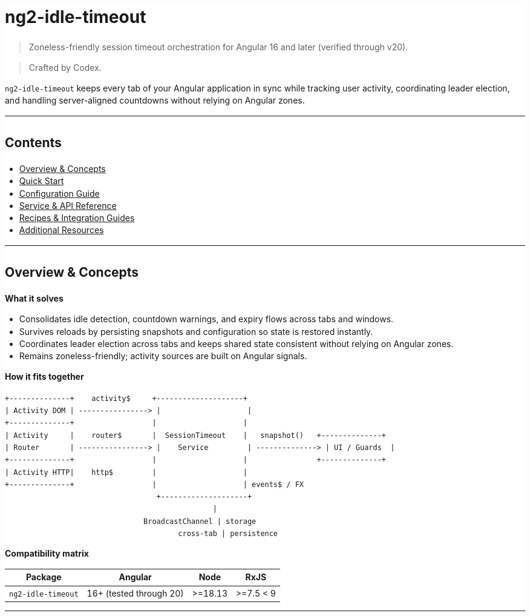 # ng2-idle-timeout

> Zoneless-friendly session timeout orchestration for Angular 16 and later (verified through v20).

> Crafted by Codex.

`ng2-idle-timeout` keeps every tab of your Angular application in sync while tracking user activity, coordinating leader election, and handling server-aligned countdowns without relying on Angular zones.

---

## Contents

- [Overview & Concepts](#overview--concepts)
- [Quick Start](#quick-start)
- [Configuration Guide](#configuration-guide)
- [Service & API Reference](#service--api-reference)
- [Recipes & Integration Guides](#recipes--integration-guides)
- [Additional Resources](#additional-resources)

---

## Overview & Concepts

**What it solves**

- Consolidates idle detection, countdown warnings, and expiry flows across tabs and windows.
- Survives reloads by persisting snapshots and configuration so state is restored instantly.
- Coordinates leader election across tabs and keeps shared state consistent without relying on Angular zones.
- Remains zoneless-friendly; activity sources are built on Angular signals.

**How it fits together**

```
+--------------+    activity$     +--------------------+
| Activity DOM | ----------------> |                    |
+--------------+                  |                    |
| Activity     |    router$       |  SessionTimeout    |   snapshot()   +--------------+
| Router       | ----------------> |    Service         | --------------> | UI / Guards  |
+--------------+                  |                    |                +--------------+
| Activity HTTP|    http$         |                    |
+--------------+                  |                    | events$ / FX
                                   +--------------------+
                                                |
                                BroadcastChannel | storage
                                        cross-tab | persistence
```

**Compatibility matrix**

| Package            | Angular | Node    | RxJS      |
|--------------------|---------|---------|-----------|
| `ng2-idle-timeout` | 16+ (tested through 20) | >=18.13 | >=7.5 < 9 |

---